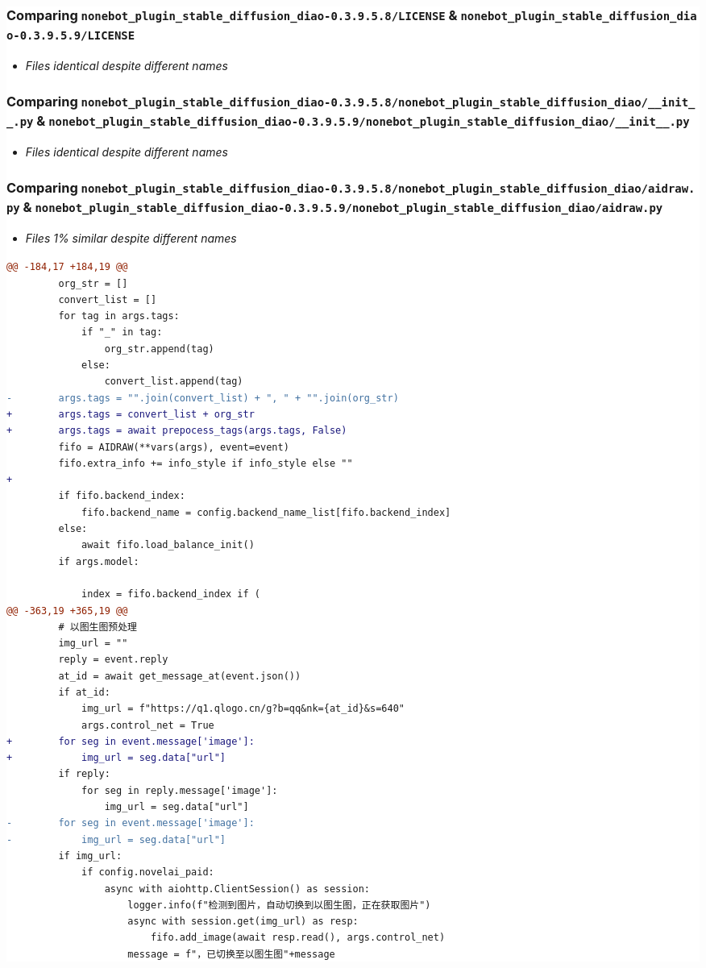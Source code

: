 ### Comparing `nonebot_plugin_stable_diffusion_diao-0.3.9.5.8/LICENSE` & `nonebot_plugin_stable_diffusion_diao-0.3.9.5.9/LICENSE`

 * *Files identical despite different names*

### Comparing `nonebot_plugin_stable_diffusion_diao-0.3.9.5.8/nonebot_plugin_stable_diffusion_diao/__init__.py` & `nonebot_plugin_stable_diffusion_diao-0.3.9.5.9/nonebot_plugin_stable_diffusion_diao/__init__.py`

 * *Files identical despite different names*

### Comparing `nonebot_plugin_stable_diffusion_diao-0.3.9.5.8/nonebot_plugin_stable_diffusion_diao/aidraw.py` & `nonebot_plugin_stable_diffusion_diao-0.3.9.5.9/nonebot_plugin_stable_diffusion_diao/aidraw.py`

 * *Files 1% similar despite different names*

```diff
@@ -184,17 +184,19 @@
         org_str = []
         convert_list = []
         for tag in args.tags:
             if "_" in tag:
                 org_str.append(tag)
             else:
                 convert_list.append(tag)
-        args.tags = "".join(convert_list) + ", " + "".join(org_str)
+        args.tags = convert_list + org_str
+        args.tags = await prepocess_tags(args.tags, False)
         fifo = AIDRAW(**vars(args), event=event)
         fifo.extra_info += info_style if info_style else ""
+        
         if fifo.backend_index:
             fifo.backend_name = config.backend_name_list[fifo.backend_index]
         else:
             await fifo.load_balance_init()
         if args.model:
             
             index = fifo.backend_index if (
@@ -363,19 +365,19 @@
         # 以图生图预处理
         img_url = ""
         reply = event.reply
         at_id = await get_message_at(event.json())
         if at_id:
             img_url = f"https://q1.qlogo.cn/g?b=qq&nk={at_id}&s=640"
             args.control_net = True
+        for seg in event.message['image']:
+            img_url = seg.data["url"]
         if reply:
             for seg in reply.message['image']:
                 img_url = seg.data["url"]
-        for seg in event.message['image']:
-            img_url = seg.data["url"]
         if img_url:
             if config.novelai_paid:
                 async with aiohttp.ClientSession() as session:
                     logger.info(f"检测到图片，自动切换到以图生图，正在获取图片")
                     async with session.get(img_url) as resp:
                         fifo.add_image(await resp.read(), args.control_net)
                     message = f"，已切换至以图生图"+message
```